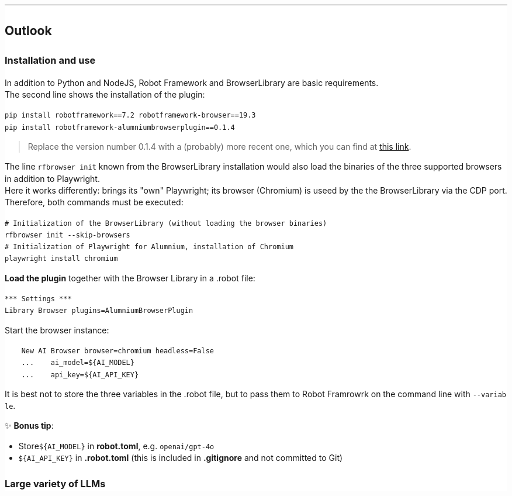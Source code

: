 



---

## Outlook


### Installation and use

In addition to Python and NodeJS, Robot Framework and BrowserLibrary are basic requirements.  
The second line shows the installation of the plugin:

```
pip install robotframework==7.2 robotframework-browser==19.3
pip install robotframework-alumniumbrowserplugin==0.1.4
```

> Replace the version number 0.1.4 with a (probably) more recent one, which you can find at [this link](https://pypi.org/project/robotframework-alumniumbrowserplugin/).

The line `rfbrowser init` known from the BrowserLibrary installation would also load the binaries of the three supported browsers in addition to Playwright.  
Here it works differently: brings its "own" Playwright; its browser (Chromium) is useed by the the BrowserLibrary via the CDP port. Therefore, both commands must be executed:

```
# Initialization of the BrowserLibrary (without loading the browser binaries)
rfbrowser init --skip-browsers
# Initialization of Playwright for Alumnium, installation of Chromium
playwright install chromium
```

**Load the plugin** together with the Browser Library in a .robot file:

```
*** Settings ***
Library Browser plugins=AlumniumBrowserPlugin
```

Start the browser instance:

```
    New AI Browser browser=chromium headless=False
    ...    ai_model=${AI_MODEL}
    ...    api_key=${AI_API_KEY}
```

It is best not to store the three variables in the .robot file, but to pass them to Robot Framrowrk on the command line with `--variable`.  

✨ **Bonus tip**: 

- Store`${AI_MODEL}` in **robot.toml**, e.g. `openai/gpt-4o`
- `${AI_API_KEY}` in **.robot.toml** (this is included in **.gitignore** and not committed to Git)

### Large variety of LLMs
